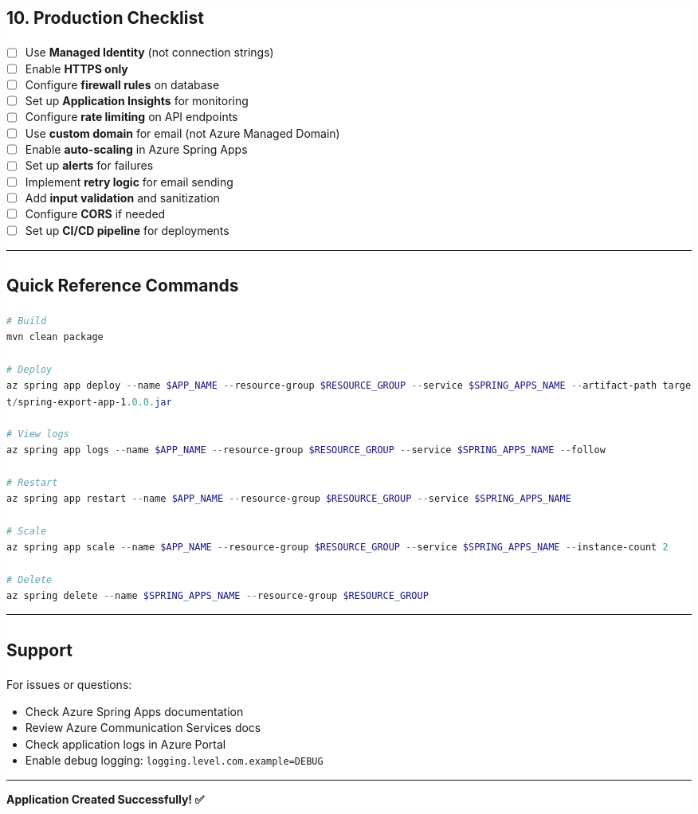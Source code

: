 
## 10. Production Checklist

- [ ] Use **Managed Identity** (not connection strings)
- [ ] Enable **HTTPS only**
- [ ] Configure **firewall rules** on database
- [ ] Set up **Application Insights** for monitoring
- [ ] Configure **rate limiting** on API endpoints
- [ ] Use **custom domain** for email (not Azure Managed Domain)
- [ ] Enable **auto-scaling** in Azure Spring Apps
- [ ] Set up **alerts** for failures
- [ ] Implement **retry logic** for email sending
- [ ] Add **input validation** and sanitization
- [ ] Configure **CORS** if needed
- [ ] Set up **CI/CD pipeline** for deployments

---

## Quick Reference Commands

```powershell
# Build
mvn clean package

# Deploy
az spring app deploy --name $APP_NAME --resource-group $RESOURCE_GROUP --service $SPRING_APPS_NAME --artifact-path target/spring-export-app-1.0.0.jar

# View logs
az spring app logs --name $APP_NAME --resource-group $RESOURCE_GROUP --service $SPRING_APPS_NAME --follow

# Restart
az spring app restart --name $APP_NAME --resource-group $RESOURCE_GROUP --service $SPRING_APPS_NAME

# Scale
az spring app scale --name $APP_NAME --resource-group $RESOURCE_GROUP --service $SPRING_APPS_NAME --instance-count 2

# Delete
az spring delete --name $SPRING_APPS_NAME --resource-group $RESOURCE_GROUP
```

---

## Support

For issues or questions:

- Check Azure Spring Apps documentation
- Review Azure Communication Services docs
- Check application logs in Azure Portal
- Enable debug logging: `logging.level.com.example=DEBUG`

---

**Application Created Successfully! ✅**
